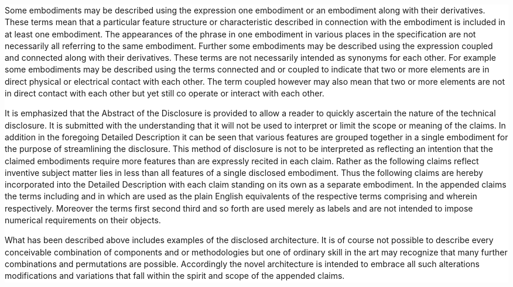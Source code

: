 
Some embodiments may be described using the expression one embodiment or an embodiment along with their derivatives. These terms mean that a particular feature structure or characteristic described in connection with the embodiment is included in at least one embodiment. The appearances of the phrase in one embodiment in various places in the specification are not necessarily all referring to the same embodiment. Further some embodiments may be described using the expression coupled and connected along with their derivatives. These terms are not necessarily intended as synonyms for each other. For example some embodiments may be described using the terms connected and or coupled to indicate that two or more elements are in direct physical or electrical contact with each other. The term coupled however may also mean that two or more elements are not in direct contact with each other but yet still co operate or interact with each other.

It is emphasized that the Abstract of the Disclosure is provided to allow a reader to quickly ascertain the nature of the technical disclosure. It is submitted with the understanding that it will not be used to interpret or limit the scope or meaning of the claims. In addition in the foregoing Detailed Description it can be seen that various features are grouped together in a single embodiment for the purpose of streamlining the disclosure. This method of disclosure is not to be interpreted as reflecting an intention that the claimed embodiments require more features than are expressly recited in each claim. Rather as the following claims reflect inventive subject matter lies in less than all features of a single disclosed embodiment. Thus the following claims are hereby incorporated into the Detailed Description with each claim standing on its own as a separate embodiment. In the appended claims the terms including and in which are used as the plain English equivalents of the respective terms comprising and wherein respectively. Moreover the terms first second third and so forth are used merely as labels and are not intended to impose numerical requirements on their objects.

What has been described above includes examples of the disclosed architecture. It is of course not possible to describe every conceivable combination of components and or methodologies but one of ordinary skill in the art may recognize that many further combinations and permutations are possible. Accordingly the novel architecture is intended to embrace all such alterations modifications and variations that fall within the spirit and scope of the appended claims.

